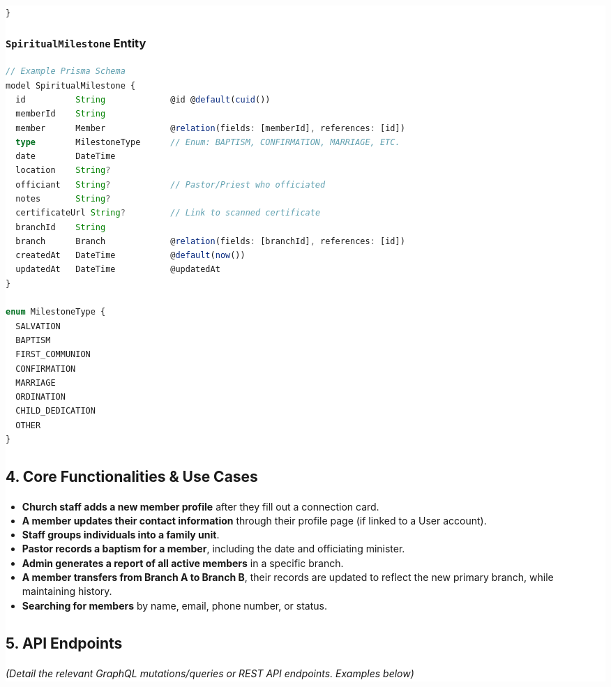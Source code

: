 ```typescript
}
```

### `SpiritualMilestone` Entity

```typescript
// Example Prisma Schema
model SpiritualMilestone {
  id          String             @id @default(cuid())
  memberId    String
  member      Member             @relation(fields: [memberId], references: [id])
  type        MilestoneType      // Enum: BAPTISM, CONFIRMATION, MARRIAGE, ETC.
  date        DateTime
  location    String?
  officiant   String?            // Pastor/Priest who officiated
  notes       String?
  certificateUrl String?         // Link to scanned certificate
  branchId    String
  branch      Branch             @relation(fields: [branchId], references: [id])
  createdAt   DateTime           @default(now())
  updatedAt   DateTime           @updatedAt
}

enum MilestoneType {
  SALVATION
  BAPTISM
  FIRST_COMMUNION
  CONFIRMATION
  MARRIAGE
  ORDINATION
  CHILD_DEDICATION
  OTHER
}
```

## 4. Core Functionalities & Use Cases

-   **Church staff adds a new member profile** after they fill out a connection card.
-   **A member updates their contact information** through their profile page (if linked to a User account).
-   **Staff groups individuals into a family unit**.
-   **Pastor records a baptism for a member**, including the date and officiating minister.
-   **Admin generates a report of all active members** in a specific branch.
-   **A member transfers from Branch A to Branch B**, their records are updated to reflect the new primary branch, while maintaining history.
-   **Searching for members** by name, email, phone number, or status.

## 5. API Endpoints

*(Detail the relevant GraphQL mutations/queries or REST API endpoints. Examples below)*
